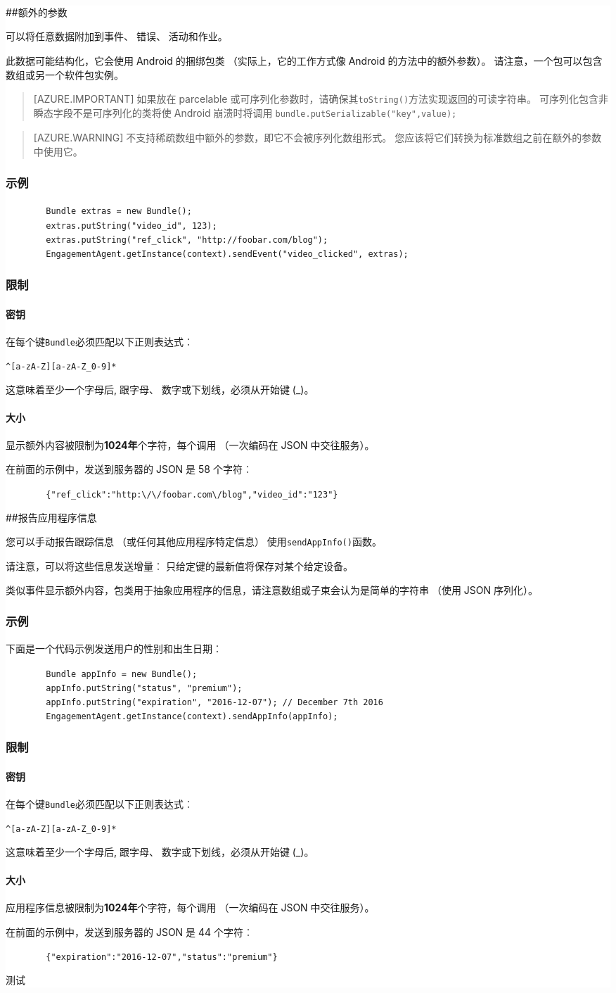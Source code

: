 ##额外的参数

可以将任意数据附加到事件、 错误、 活动和作业。

此数据可能结构化，它会使用 Android 的捆绑包类 （实际上，它的工作方式像 Android 的方法中的额外参数）。 请注意，一个包可以包含数组或另一个软件包实例。

> [AZURE.IMPORTANT] 如果放在 parcelable 或可序列化参数时，请确保其`toString()`方法实现返回的可读字符串。 可序列化包含非瞬态字段不是可序列化的类将使 Android 崩溃时将调用 `bundle.putSerializable("key",value);`

> [AZURE.WARNING] 不支持稀疏数组中额外的参数，即它不会被序列化数组形式。 您应该将它们转换为标准数组之前在额外的参数中使用它。

### 示例

            Bundle extras = new Bundle();
            extras.putString("video_id", 123);
            extras.putString("ref_click", "http://foobar.com/blog");
            EngagementAgent.getInstance(context).sendEvent("video_clicked", extras);

### 限制

#### 密钥

在每个键`Bundle`必须匹配以下正则表达式︰

`^[a-zA-Z][a-zA-Z_0-9]*`

这意味着至少一个字母后, 跟字母、 数字或下划线，必须从开始键 (\_)。

#### 大小

显示额外内容被限制为**1024年**个字符，每个调用 （一次编码在 JSON 中交往服务）。

在前面的示例中，发送到服务器的 JSON 是 58 个字符︰

            {"ref_click":"http:\/\/foobar.com\/blog","video_id":"123"}

##报告应用程序信息

您可以手动报告跟踪信息 （或任何其他应用程序特定信息） 使用`sendAppInfo()`函数。

请注意，可以将这些信息发送增量︰ 只给定键的最新值将保存对某个给定设备。

类似事件显示额外内容，包类用于抽象应用程序的信息，请注意数组或子束会认为是简单的字符串 （使用 JSON 序列化）。

### 示例

下面是一个代码示例发送用户的性别和出生日期︰

            Bundle appInfo = new Bundle();
            appInfo.putString("status", "premium");
            appInfo.putString("expiration", "2016-12-07"); // December 7th 2016
            EngagementAgent.getInstance(context).sendAppInfo(appInfo);

### 限制

#### 密钥

在每个键`Bundle`必须匹配以下正则表达式︰

`^[a-zA-Z][a-zA-Z_0-9]*`

这意味着至少一个字母后, 跟字母、 数字或下划线，必须从开始键 (\_)。

#### 大小

应用程序信息被限制为**1024年**个字符，每个调用 （一次编码在 JSON 中交往服务）。

在前面的示例中，发送到服务器的 JSON 是 44 个字符︰

            {"expiration":"2016-12-07","status":"premium"}
 

测试
